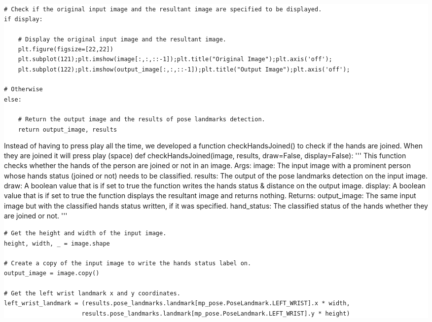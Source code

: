     # Check if the original input image and the resultant image are specified to be displayed.
    if display:
   
        # Display the original input image and the resultant image.
        plt.figure(figsize=[22,22])
        plt.subplot(121);plt.imshow(image[:,:,::-1]);plt.title("Original Image");plt.axis('off');
        plt.subplot(122);plt.imshow(output_image[:,:,::-1]);plt.title("Output Image");plt.axis('off');
       
    # Otherwise
    else:

        # Return the output image and the results of pose landmarks detection.
        return output_image, results

Instead of having to press play all the time, we developed a function checkHandsJoined() to check if the hands are joined. When they are joined it will press play (space)
def checkHandsJoined(image, results, draw=False, display=False):
    '''
    This function checks whether the hands of the person are joined or not in an image.
    Args:
        image:   The input image with a prominent person whose hands status (joined or not) needs to be classified.
        results: The output of the pose landmarks detection on the input image.
        draw:    A boolean value that is if set to true the function writes the hands status & distance on the output image.
        display: A boolean value that is if set to true the function displays the resultant image and returns nothing.
    Returns:
        output_image: The same input image but with the classified hands status written, if it was specified.
        hand_status:  The classified status of the hands whether they are joined or not.
    '''
   
    # Get the height and width of the input image.
    height, width, _ = image.shape
   
    # Create a copy of the input image to write the hands status label on.
    output_image = image.copy()
   
    # Get the left wrist landmark x and y coordinates.
    left_wrist_landmark = (results.pose_landmarks.landmark[mp_pose.PoseLandmark.LEFT_WRIST].x * width,
                          results.pose_landmarks.landmark[mp_pose.PoseLandmark.LEFT_WRIST].y * height)
